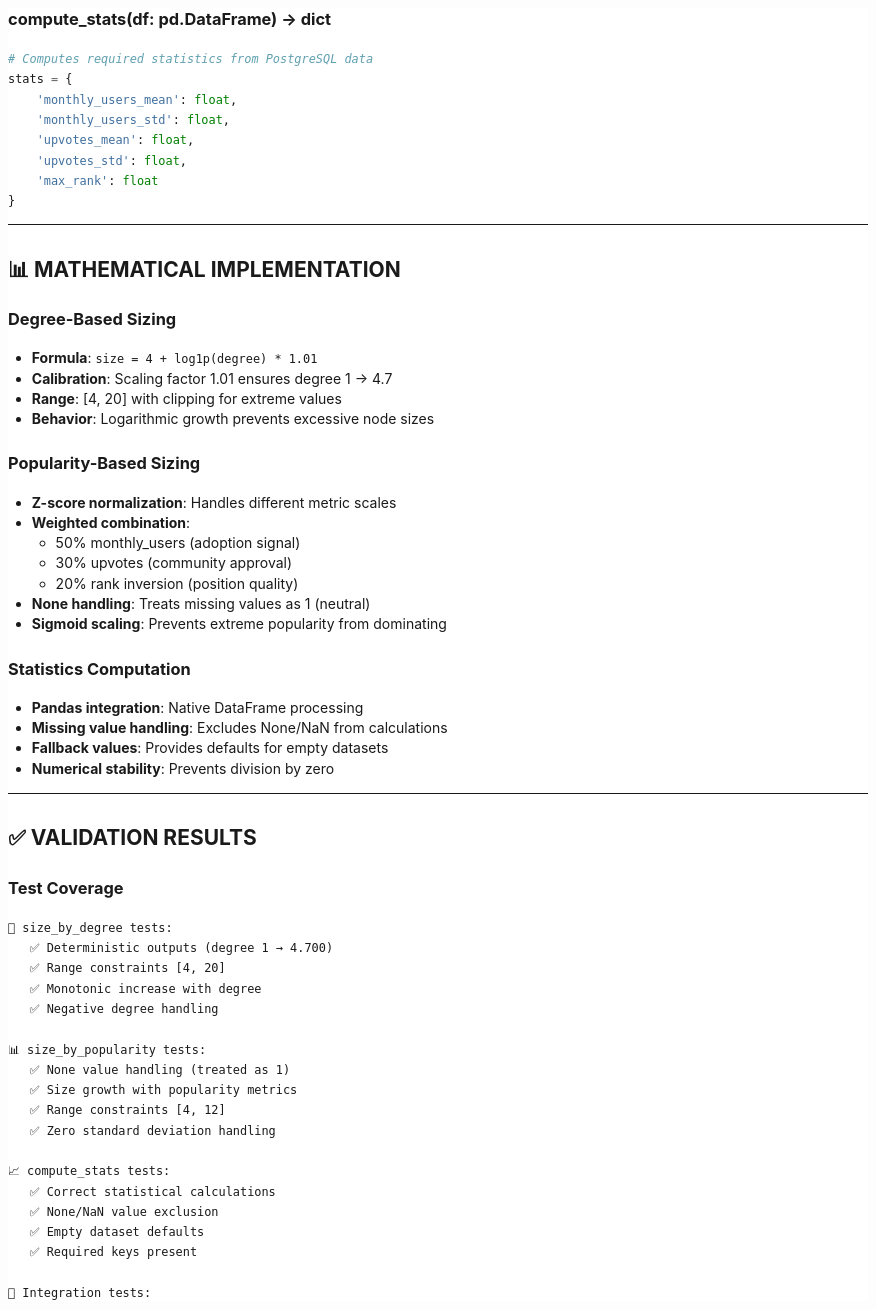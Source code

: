 ### **compute_stats(df: pd.DataFrame) → dict**
```python
# Computes required statistics from PostgreSQL data
stats = {
    'monthly_users_mean': float,
    'monthly_users_std': float,
    'upvotes_mean': float,
    'upvotes_std': float,
    'max_rank': float
}
```

---

## 📊 MATHEMATICAL IMPLEMENTATION

### **Degree-Based Sizing**
- **Formula**: `size = 4 + log1p(degree) * 1.01`
- **Calibration**: Scaling factor 1.01 ensures degree 1 → 4.7
- **Range**: [4, 20] with clipping for extreme values
- **Behavior**: Logarithmic growth prevents excessive node sizes

### **Popularity-Based Sizing**
- **Z-score normalization**: Handles different metric scales
- **Weighted combination**: 
  - 50% monthly_users (adoption signal)
  - 30% upvotes (community approval)
  - 20% rank inversion (position quality)
- **None handling**: Treats missing values as 1 (neutral)
- **Sigmoid scaling**: Prevents extreme popularity from dominating

### **Statistics Computation**
- **Pandas integration**: Native DataFrame processing
- **Missing value handling**: Excludes None/NaN from calculations
- **Fallback values**: Provides defaults for empty datasets
- **Numerical stability**: Prevents division by zero

---

## ✅ VALIDATION RESULTS

### **Test Coverage**
```
🔧 size_by_degree tests:
   ✅ Deterministic outputs (degree 1 → 4.700)
   ✅ Range constraints [4, 20]
   ✅ Monotonic increase with degree
   ✅ Negative degree handling

📊 size_by_popularity tests:
   ✅ None value handling (treated as 1)
   ✅ Size growth with popularity metrics
   ✅ Range constraints [4, 12]
   ✅ Zero standard deviation handling

📈 compute_stats tests:
   ✅ Correct statistical calculations
   ✅ None/NaN value exclusion
   ✅ Empty dataset defaults
   ✅ Required keys present

🔬 Integration tests:
```